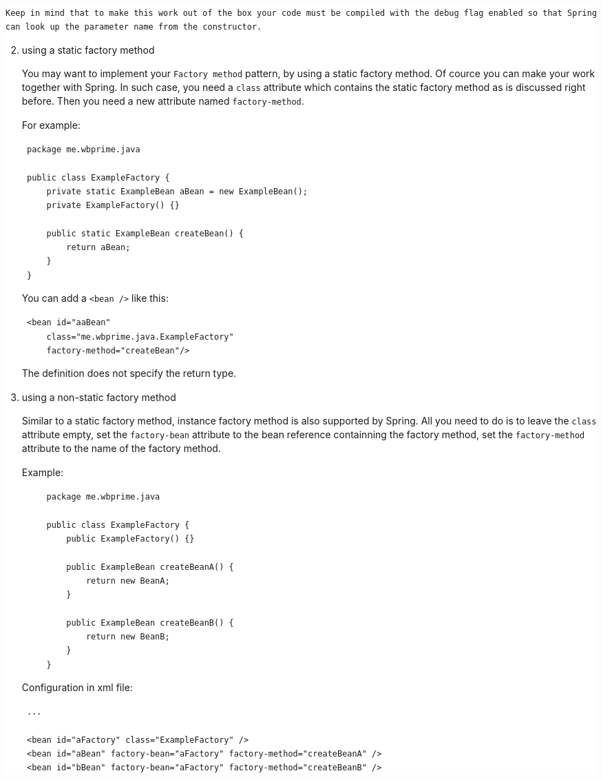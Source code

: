     Keep in mind that to make this work out of the box your code must be compiled with the debug flag enabled so that Spring can look up the parameter name from the constructor.

2. using a static factory method

    You may want to implement your `Factory method` pattern, by using a static factory method.  Of cource you can make your work together with Spring.  In such case, you need a `class` attribute which contains the static factory method as is discussed right before.  Then you need a new attribute named `factory-method`.

    For example: 

        package me.wbprime.java

        public class ExampleFactory {
            private static ExampleBean aBean = new ExampleBean();
            private ExampleFactory() {}

            public static ExampleBean createBean() {
                return aBean;
            }
        }

    You can add a `<bean />` like this:

        <bean id="aaBean"
            class="me.wbprime.java.ExampleFactory"
            factory-method="createBean"/>

    The definition does not specify the return type.

3. using a non-static factory method

    Similar to a static factory method, instance factory method is also supported by Spring.  All you need to do is to leave the `class` attribute empty, set the `factory-bean` attribute to the bean reference containning the factory method, set the `factory-method` attribute to the name of the factory method.

    Example:

            package me.wbprime.java

            public class ExampleFactory {
                public ExampleFactory() {}

                public ExampleBean createBeanA() {
                    return new BeanA;
                }

                public ExampleBean createBeanB() {
                    return new BeanB;
                }
            }

    Configuration in xml file:

        ...

        <bean id="aFactory" class="ExampleFactory" />
        <bean id="aBean" factory-bean="aFactory" factory-method="createBeanA" />
        <bean id="bBean" factory-bean="aFactory" factory-method="createBeanB" />
